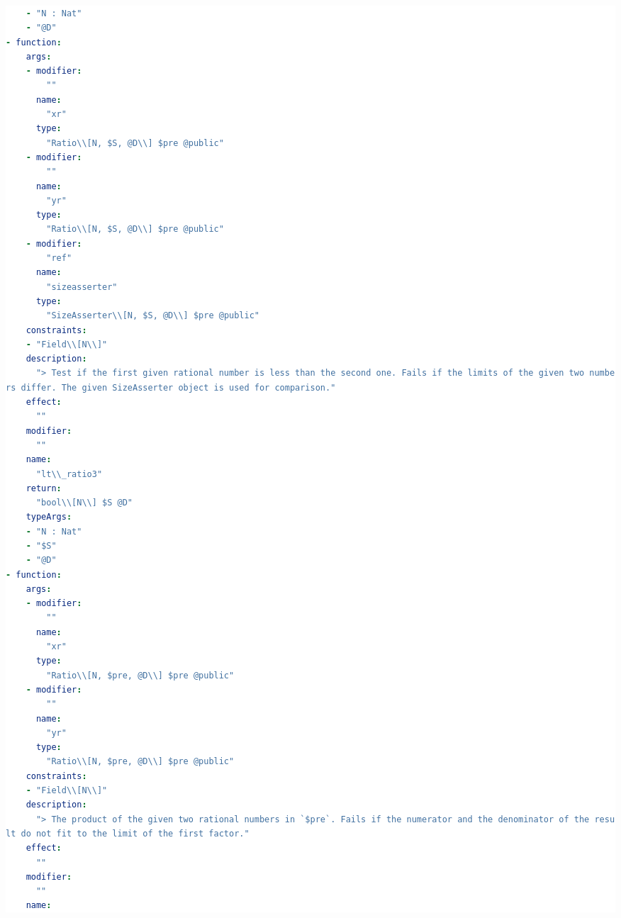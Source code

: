 ```yaml
    - "N : Nat"
    - "@D"
- function:
    args:
    - modifier:
        ""
      name:
        "xr"
      type:
        "Ratio\\[N, $S, @D\\] $pre @public"
    - modifier:
        ""
      name:
        "yr"
      type:
        "Ratio\\[N, $S, @D\\] $pre @public"
    - modifier:
        "ref"
      name:
        "sizeasserter"
      type:
        "SizeAsserter\\[N, $S, @D\\] $pre @public"
    constraints:
    - "Field\\[N\\]"
    description:
      "> Test if the first given rational number is less than the second one. Fails if the limits of the given two numbers differ. The given SizeAsserter object is used for comparison."
    effect:
      ""
    modifier:
      ""
    name:
      "lt\\_ratio3"
    return:
      "bool\\[N\\] $S @D"
    typeArgs:
    - "N : Nat"
    - "$S"
    - "@D"
- function:
    args:
    - modifier:
        ""
      name:
        "xr"
      type:
        "Ratio\\[N, $pre, @D\\] $pre @public"
    - modifier:
        ""
      name:
        "yr"
      type:
        "Ratio\\[N, $pre, @D\\] $pre @public"
    constraints:
    - "Field\\[N\\]"
    description:
      "> The product of the given two rational numbers in `$pre`. Fails if the numerator and the denominator of the result do not fit to the limit of the first factor."
    effect:
      ""
    modifier:
      ""
    name:
```